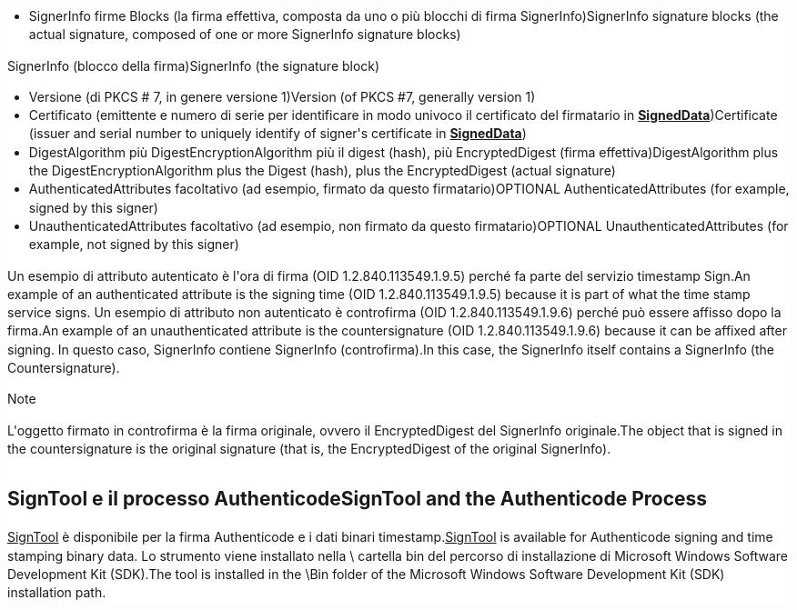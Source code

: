 -   <span data-ttu-id="998ad-141">SignerInfo firme Blocks (la firma effettiva, composta da uno o più blocchi di firma SignerInfo)</span><span class="sxs-lookup"><span data-stu-id="998ad-141">SignerInfo signature blocks (the actual signature, composed of one or more SignerInfo signature blocks)</span></span>

<span data-ttu-id="998ad-142">SignerInfo (blocco della firma)</span><span class="sxs-lookup"><span data-stu-id="998ad-142">SignerInfo (the signature block)</span></span>

-   <span data-ttu-id="998ad-143">Versione (di PKCS \# 7, in genere versione 1)</span><span class="sxs-lookup"><span data-stu-id="998ad-143">Version (of PKCS \#7, generally version 1)</span></span>
-   <span data-ttu-id="998ad-144">Certificato (emittente e numero di serie per identificare in modo univoco il certificato del firmatario in [**SignedData**](signeddata.md))</span><span class="sxs-lookup"><span data-stu-id="998ad-144">Certificate (issuer and serial number to uniquely identify of signer's certificate in [**SignedData**](signeddata.md))</span></span>
-   <span data-ttu-id="998ad-145">DigestAlgorithm più DigestEncryptionAlgorithm più il digest (hash), più EncryptedDigest (firma effettiva)</span><span class="sxs-lookup"><span data-stu-id="998ad-145">DigestAlgorithm plus the DigestEncryptionAlgorithm plus the Digest (hash), plus the EncryptedDigest (actual signature)</span></span>
-   <span data-ttu-id="998ad-146">AuthenticatedAttributes facoltativo (ad esempio, firmato da questo firmatario)</span><span class="sxs-lookup"><span data-stu-id="998ad-146">OPTIONAL AuthenticatedAttributes (for example, signed by this signer)</span></span>
-   <span data-ttu-id="998ad-147">UnauthenticatedAttributes facoltativo (ad esempio, non firmato da questo firmatario)</span><span class="sxs-lookup"><span data-stu-id="998ad-147">OPTIONAL UnauthenticatedAttributes (for example, not signed by this signer)</span></span>

<span data-ttu-id="998ad-148">Un esempio di attributo autenticato è l'ora di firma (OID 1.2.840.113549.1.9.5) perché fa parte del servizio timestamp Sign.</span><span class="sxs-lookup"><span data-stu-id="998ad-148">An example of an authenticated attribute is the signing time (OID 1.2.840.113549.1.9.5) because it is part of what the time stamp service signs.</span></span> <span data-ttu-id="998ad-149">Un esempio di attributo non autenticato è controfirma (OID 1.2.840.113549.1.9.6) perché può essere affisso dopo la firma.</span><span class="sxs-lookup"><span data-stu-id="998ad-149">An example of an unauthenticated attribute is the countersignature (OID 1.2.840.113549.1.9.6) because it can be affixed after signing.</span></span> <span data-ttu-id="998ad-150">In questo caso, SignerInfo contiene SignerInfo (controfirma).</span><span class="sxs-lookup"><span data-stu-id="998ad-150">In this case, the SignerInfo itself contains a SignerInfo (the Countersignature).</span></span>

> [!Note]  
> <span data-ttu-id="998ad-151">L'oggetto firmato in controfirma è la firma originale, ovvero il EncryptedDigest del SignerInfo originale.</span><span class="sxs-lookup"><span data-stu-id="998ad-151">The object that is signed in the countersignature is the original signature (that is, the EncryptedDigest of the original SignerInfo).</span></span>

 

## <a name="signtool-and-the-authenticode-process"></a><span data-ttu-id="998ad-152">SignTool e il processo Authenticode</span><span class="sxs-lookup"><span data-stu-id="998ad-152">SignTool and the Authenticode Process</span></span>

<span data-ttu-id="998ad-153">[SignTool](signtool.md) è disponibile per la firma Authenticode e i dati binari timestamp.</span><span class="sxs-lookup"><span data-stu-id="998ad-153">[SignTool](signtool.md) is available for Authenticode signing and time stamping binary data.</span></span> <span data-ttu-id="998ad-154">Lo strumento viene installato nella \\ cartella bin del percorso di installazione di Microsoft Windows Software Development Kit (SDK).</span><span class="sxs-lookup"><span data-stu-id="998ad-154">The tool is installed in the \\Bin folder of the Microsoft Windows Software Development Kit (SDK) installation path.</span></span>
